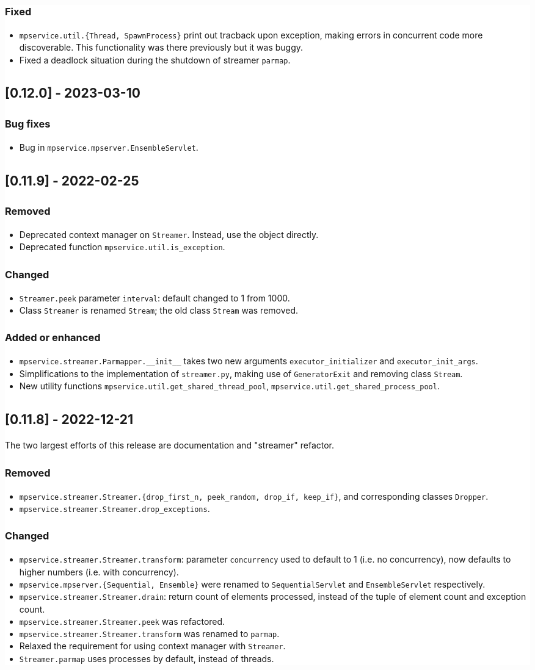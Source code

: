 ### Fixed

- ``mpservice.util.{Thread, SpawnProcess}`` print out tracback upon exception, making errors in concurrent code more
  discoverable. This functionality was there previously but it was buggy.
- Fixed a deadlock situation during the shutdown of streamer ``parmap``.


## [0.12.0] - 2023-03-10

### Bug fixes

- Bug in `mpservice.mpserver.EnsembleServlet`.


## [0.11.9] - 2022-02-25

### Removed

- Deprecated context manager on `Streamer`. Instead, use the object directly.
- Deprecated function `mpservice.util.is_exception`.

### Changed

- `Streamer.peek` parameter `interval`: default changed to 1 from 1000.
- Class `Streamer` is renamed `Stream`; the old class `Stream` was removed.

### Added or enhanced

- `mpservice.streamer.Parmapper.__init__` takes two new arguments `executor_initializer`
  and `executor_init_args`.
- Simplifications to the implementation of `streamer.py`, making use of `GeneratorExit` and removing class `Stream`.
- New utility functions `mpservice.util.get_shared_thread_pool`, `mpservice.util.get_shared_process_pool`.


## [0.11.8] - 2022-12-21

The two largest efforts of this release are documentation and "streamer" refactor.

### Removed

- `mpservice.streamer.Streamer.{drop_first_n, peek_random, drop_if, keep_if}`, and corresponding classes
  `Dropper`.
- `mpservice.streamer.Streamer.drop_exceptions`.

### Changed

- `mpservice.streamer.Streamer.transform`: parameter `concurrency` used to default to 1 (i.e. no concurrency), now defaults to higher numbers (i.e. with concurrency).
- `mpservice.mpserver.{Sequential, Ensemble}` were renamed to `SequentialServlet` and `EnsembleServlet` respectively.
- `mpservice.streamer.Streamer.drain`: return count of elements processed, instead of the tuple of element count and exception count.
- `mpservice.streamer.Streamer.peek` was refactored.
- `mpservice.streamer.Streamer.transform` was renamed to `parmap`.
- Relaxed the requirement for using context manager with `Streamer`.
- `Streamer.parmap` uses processes by default, instead of threads.
